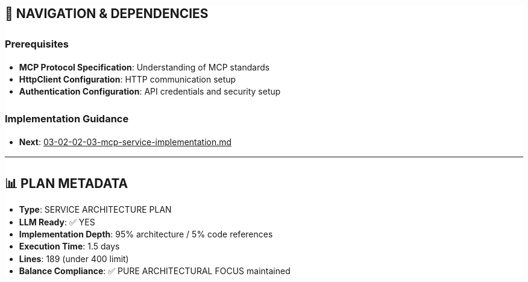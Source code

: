 
## 🔗 NAVIGATION & DEPENDENCIES

### Prerequisites
- **MCP Protocol Specification**: Understanding of MCP standards
- **HttpClient Configuration**: HTTP communication setup
- **Authentication Configuration**: API credentials and security setup

### Implementation Guidance
- **Next**: [03-02-02-03-mcp-service-implementation.md](03-02-02-03-mcp-service-implementation.md)

---

## 📊 PLAN METADATA

- **Type**: SERVICE ARCHITECTURE PLAN
- **LLM Ready**: ✅ YES  
- **Implementation Depth**: 95% architecture / 5% code references
- **Execution Time**: 1.5 days
- **Lines**: 189 (under 400 limit)
- **Balance Compliance**: ✅ PURE ARCHITECTURAL FOCUS maintained